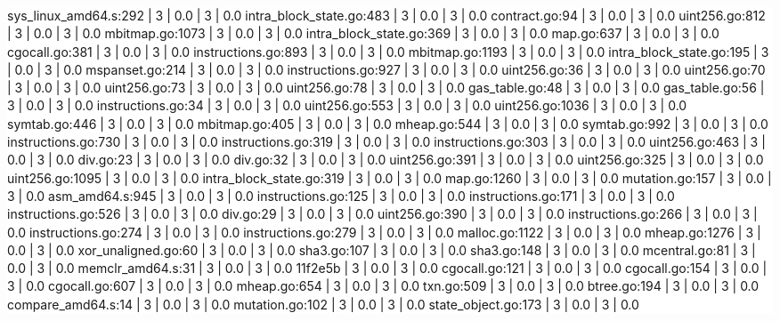 sys_linux_amd64.s:292                            |      3 |   0.0 |   3 |   0.0
intra_block_state.go:483                         |      3 |   0.0 |   3 |   0.0
contract.go:94                                   |      3 |   0.0 |   3 |   0.0
uint256.go:812                                   |      3 |   0.0 |   3 |   0.0
mbitmap.go:1073                                  |      3 |   0.0 |   3 |   0.0
intra_block_state.go:369                         |      3 |   0.0 |   3 |   0.0
map.go:637                                       |      3 |   0.0 |   3 |   0.0
cgocall.go:381                                   |      3 |   0.0 |   3 |   0.0
instructions.go:893                              |      3 |   0.0 |   3 |   0.0
mbitmap.go:1193                                  |      3 |   0.0 |   3 |   0.0
intra_block_state.go:195                         |      3 |   0.0 |   3 |   0.0
mspanset.go:214                                  |      3 |   0.0 |   3 |   0.0
instructions.go:927                              |      3 |   0.0 |   3 |   0.0
uint256.go:36                                    |      3 |   0.0 |   3 |   0.0
uint256.go:70                                    |      3 |   0.0 |   3 |   0.0
uint256.go:73                                    |      3 |   0.0 |   3 |   0.0
uint256.go:78                                    |      3 |   0.0 |   3 |   0.0
gas_table.go:48                                  |      3 |   0.0 |   3 |   0.0
gas_table.go:56                                  |      3 |   0.0 |   3 |   0.0
instructions.go:34                               |      3 |   0.0 |   3 |   0.0
uint256.go:553                                   |      3 |   0.0 |   3 |   0.0
uint256.go:1036                                  |      3 |   0.0 |   3 |   0.0
symtab.go:446                                    |      3 |   0.0 |   3 |   0.0
mbitmap.go:405                                   |      3 |   0.0 |   3 |   0.0
mheap.go:544                                     |      3 |   0.0 |   3 |   0.0
symtab.go:992                                    |      3 |   0.0 |   3 |   0.0
instructions.go:730                              |      3 |   0.0 |   3 |   0.0
instructions.go:319                              |      3 |   0.0 |   3 |   0.0
instructions.go:303                              |      3 |   0.0 |   3 |   0.0
uint256.go:463                                   |      3 |   0.0 |   3 |   0.0
div.go:23                                        |      3 |   0.0 |   3 |   0.0
div.go:32                                        |      3 |   0.0 |   3 |   0.0
uint256.go:391                                   |      3 |   0.0 |   3 |   0.0
uint256.go:325                                   |      3 |   0.0 |   3 |   0.0
uint256.go:1095                                  |      3 |   0.0 |   3 |   0.0
intra_block_state.go:319                         |      3 |   0.0 |   3 |   0.0
map.go:1260                                      |      3 |   0.0 |   3 |   0.0
mutation.go:157                                  |      3 |   0.0 |   3 |   0.0
asm_amd64.s:945                                  |      3 |   0.0 |   3 |   0.0
instructions.go:125                              |      3 |   0.0 |   3 |   0.0
instructions.go:171                              |      3 |   0.0 |   3 |   0.0
instructions.go:526                              |      3 |   0.0 |   3 |   0.0
div.go:29                                        |      3 |   0.0 |   3 |   0.0
uint256.go:390                                   |      3 |   0.0 |   3 |   0.0
instructions.go:266                              |      3 |   0.0 |   3 |   0.0
instructions.go:274                              |      3 |   0.0 |   3 |   0.0
instructions.go:279                              |      3 |   0.0 |   3 |   0.0
malloc.go:1122                                   |      3 |   0.0 |   3 |   0.0
mheap.go:1276                                    |      3 |   0.0 |   3 |   0.0
xor_unaligned.go:60                              |      3 |   0.0 |   3 |   0.0
sha3.go:107                                      |      3 |   0.0 |   3 |   0.0
sha3.go:148                                      |      3 |   0.0 |   3 |   0.0
mcentral.go:81                                   |      3 |   0.0 |   3 |   0.0
memclr_amd64.s:31                                |      3 |   0.0 |   3 |   0.0
11f2e5b                                          |      3 |   0.0 |   3 |   0.0
cgocall.go:121                                   |      3 |   0.0 |   3 |   0.0
cgocall.go:154                                   |      3 |   0.0 |   3 |   0.0
cgocall.go:607                                   |      3 |   0.0 |   3 |   0.0
mheap.go:654                                     |      3 |   0.0 |   3 |   0.0
txn.go:509                                       |      3 |   0.0 |   3 |   0.0
btree.go:194                                     |      3 |   0.0 |   3 |   0.0
compare_amd64.s:14                               |      3 |   0.0 |   3 |   0.0
mutation.go:102                                  |      3 |   0.0 |   3 |   0.0
state_object.go:173                              |      3 |   0.0 |   3 |   0.0